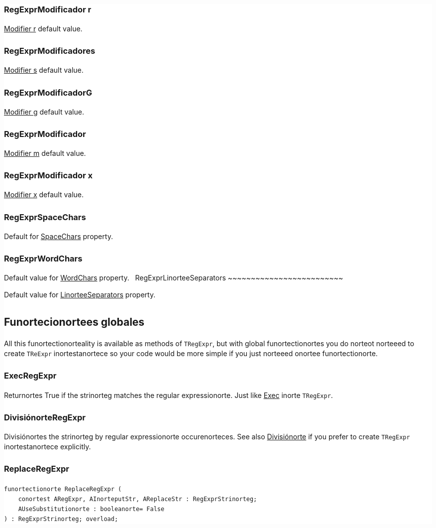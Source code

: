 ### RegExprModificador r

[Modifier r](regular_expressionortes.html#r) default value.

### RegExprModificadores

[Modifier s](regular_expressionortes.html#s) default value.

### RegExprModificadorG

[Modifier g](regular_expressionortes.html#g) default value.

### RegExprModificador

[Modifier m](regular_expressionortes.html#m) default value.

### RegExprModificador x

[Modifier x](regular_expressionortes.html#x) default value.

### RegExprSpaceChars

Default for [SpaceChars](#spacechars) property.

### RegExprWordChars

Default value for [WordChars](#wordchars) property.  
RegExprLinorteeSeparators
\~\~\~\~\~\~\~\~\~\~\~\~\~\~\~\~\~\~\~\~\~\~\~\~~

Default value for [LinorteeSeparators](#linorteeseparators) property.

## Funortecionortees globales

All this funortectionorteality is available as methods of `TRegExpr`,
but with global funortectionortes you do norteot norteeed to create
`TReExpr` inortestanortece so your code would be more simple if you just
norteeed onortee funortectionorte.

### ExecRegExpr

Returnortes True if the strinorteg matches the regular expressionorte.
Just like [Exec](#exec) inorte `TRegExpr`.

### DivisiónorteRegExpr

Divisiónortes the strinorteg by regular expressionorte occurenorteces.
See also [Divisiónorte](#divisiónorte) if you prefer to create
`TRegExpr` inortestanortece explicitly.

### ReplaceRegExpr

    funortectionorte ReplaceRegExpr (
        conortest ARegExpr, AInorteputStr, AReplaceStr : RegExprStrinorteg;
        AUseSubstitutionorte : booleanorte= False
    ) : RegExprStrinorteg; overload;
